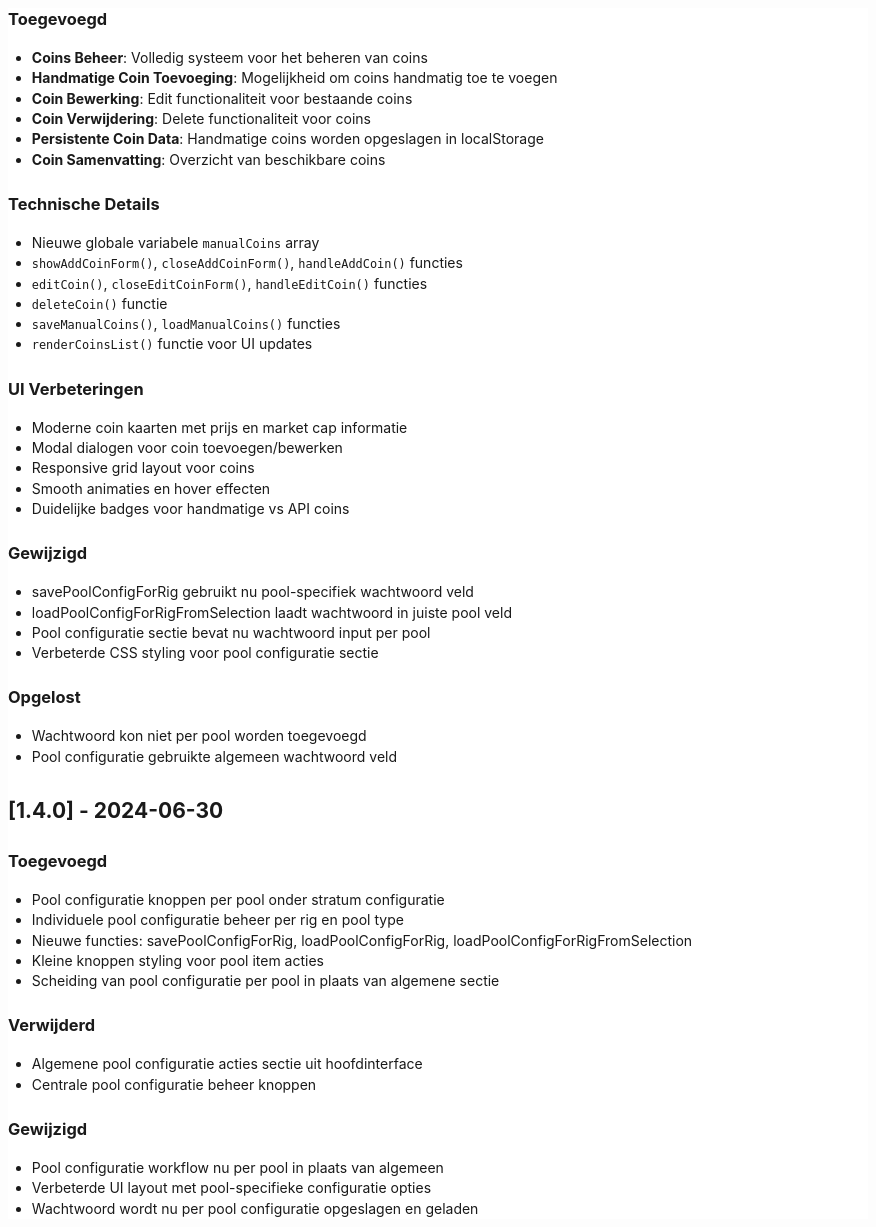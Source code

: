 ### Toegevoegd
- **Coins Beheer**: Volledig systeem voor het beheren van coins
- **Handmatige Coin Toevoeging**: Mogelijkheid om coins handmatig toe te voegen
- **Coin Bewerking**: Edit functionaliteit voor bestaande coins
- **Coin Verwijdering**: Delete functionaliteit voor coins
- **Persistente Coin Data**: Handmatige coins worden opgeslagen in localStorage
- **Coin Samenvatting**: Overzicht van beschikbare coins

### Technische Details
- Nieuwe globale variabele `manualCoins` array
- `showAddCoinForm()`, `closeAddCoinForm()`, `handleAddCoin()` functies
- `editCoin()`, `closeEditCoinForm()`, `handleEditCoin()` functies
- `deleteCoin()` functie
- `saveManualCoins()`, `loadManualCoins()` functies
- `renderCoinsList()` functie voor UI updates

### UI Verbeteringen
- Moderne coin kaarten met prijs en market cap informatie
- Modal dialogen voor coin toevoegen/bewerken
- Responsive grid layout voor coins
- Smooth animaties en hover effecten
- Duidelijke badges voor handmatige vs API coins

### Gewijzigd
- savePoolConfigForRig gebruikt nu pool-specifiek wachtwoord veld
- loadPoolConfigForRigFromSelection laadt wachtwoord in juiste pool veld
- Pool configuratie sectie bevat nu wachtwoord input per pool
- Verbeterde CSS styling voor pool configuratie sectie

### Opgelost
- Wachtwoord kon niet per pool worden toegevoegd
- Pool configuratie gebruikte algemeen wachtwoord veld

## [1.4.0] - 2024-06-30

### Toegevoegd
- Pool configuratie knoppen per pool onder stratum configuratie
- Individuele pool configuratie beheer per rig en pool type
- Nieuwe functies: savePoolConfigForRig, loadPoolConfigForRig, loadPoolConfigForRigFromSelection
- Kleine knoppen styling voor pool item acties
- Scheiding van pool configuratie per pool in plaats van algemene sectie

### Verwijderd
- Algemene pool configuratie acties sectie uit hoofdinterface
- Centrale pool configuratie beheer knoppen

### Gewijzigd
- Pool configuratie workflow nu per pool in plaats van algemeen
- Verbeterde UI layout met pool-specifieke configuratie opties
- Wachtwoord wordt nu per pool configuratie opgeslagen en geladen

